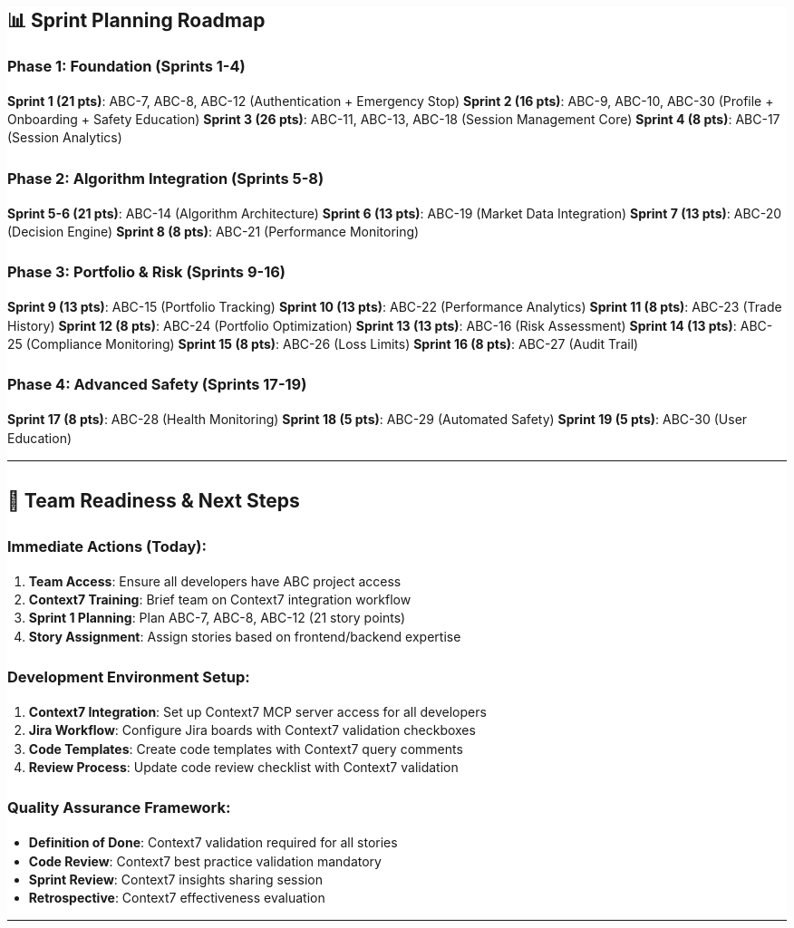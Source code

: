 
## 📊 Sprint Planning Roadmap

### **Phase 1: Foundation (Sprints 1-4)**
**Sprint 1 (21 pts)**: ABC-7, ABC-8, ABC-12 (Authentication + Emergency Stop)
**Sprint 2 (16 pts)**: ABC-9, ABC-10, ABC-30 (Profile + Onboarding + Safety Education)
**Sprint 3 (26 pts)**: ABC-11, ABC-13, ABC-18 (Session Management Core)
**Sprint 4 (8 pts)**: ABC-17 (Session Analytics)

### **Phase 2: Algorithm Integration (Sprints 5-8)**
**Sprint 5-6 (21 pts)**: ABC-14 (Algorithm Architecture)
**Sprint 6 (13 pts)**: ABC-19 (Market Data Integration)
**Sprint 7 (13 pts)**: ABC-20 (Decision Engine)
**Sprint 8 (8 pts)**: ABC-21 (Performance Monitoring)

### **Phase 3: Portfolio & Risk (Sprints 9-16)**
**Sprint 9 (13 pts)**: ABC-15 (Portfolio Tracking)
**Sprint 10 (13 pts)**: ABC-22 (Performance Analytics)
**Sprint 11 (8 pts)**: ABC-23 (Trade History)
**Sprint 12 (8 pts)**: ABC-24 (Portfolio Optimization)
**Sprint 13 (13 pts)**: ABC-16 (Risk Assessment)
**Sprint 14 (13 pts)**: ABC-25 (Compliance Monitoring)
**Sprint 15 (8 pts)**: ABC-26 (Loss Limits)
**Sprint 16 (8 pts)**: ABC-27 (Audit Trail)

### **Phase 4: Advanced Safety (Sprints 17-19)**
**Sprint 17 (8 pts)**: ABC-28 (Health Monitoring)
**Sprint 18 (5 pts)**: ABC-29 (Automated Safety)
**Sprint 19 (5 pts)**: ABC-30 (User Education)

---

## 🎯 Team Readiness & Next Steps

### **Immediate Actions (Today):**
1. **Team Access**: Ensure all developers have ABC project access
2. **Context7 Training**: Brief team on Context7 integration workflow
3. **Sprint 1 Planning**: Plan ABC-7, ABC-8, ABC-12 (21 story points)
4. **Story Assignment**: Assign stories based on frontend/backend expertise

### **Development Environment Setup:**
1. **Context7 Integration**: Set up Context7 MCP server access for all developers
2. **Jira Workflow**: Configure Jira boards with Context7 validation checkboxes
3. **Code Templates**: Create code templates with Context7 query comments
4. **Review Process**: Update code review checklist with Context7 validation

### **Quality Assurance Framework:**
- **Definition of Done**: Context7 validation required for all stories
- **Code Review**: Context7 best practice validation mandatory
- **Sprint Review**: Context7 insights sharing session
- **Retrospective**: Context7 effectiveness evaluation

---